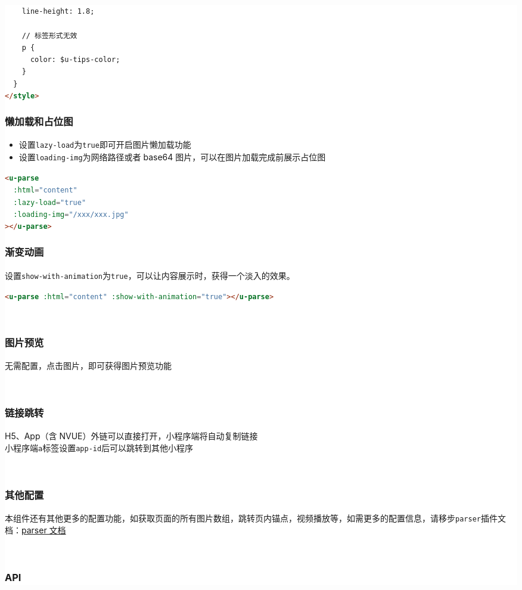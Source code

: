 ```html
    line-height: 1.8;

    // 标签形式无效
    p {
      color: $u-tips-color;
    }
  }
</style>
```

### 懒加载和占位图

- 设置`lazy-load`为`true`即可开启图片懒加载功能
- 设置`loading-img`为网络路径或者 base64 图片，可以在图片加载完成前展示占位图

```html
<u-parse
  :html="content"
  :lazy-load="true"
  :loading-img="/xxx/xxx.jpg"
></u-parse>
```

### 渐变动画

设置`show-with-animation`为`true`，可以让内容展示时，获得一个淡入的效果。

```html
<u-parse :html="content" :show-with-animation="true"></u-parse>
```

<br>

### 图片预览

无需配置，点击图片，即可获得图片预览功能

<br>

### 链接跳转

H5、App（含 NVUE）外链可以直接打开，小程序端将自动复制链接  
小程序端`a`标签设置`app-id`后可以跳转到其他小程序

<br>

### 其他配置

本组件还有其他更多的配置功能，如获取页面的所有图片数组，跳转页内锚点，视频播放等，如需更多的配置信息，请移步`parser`插件文档：[parser 文档](https://jin-yufeng.github.io/Parser/#/)

<br>

### API
